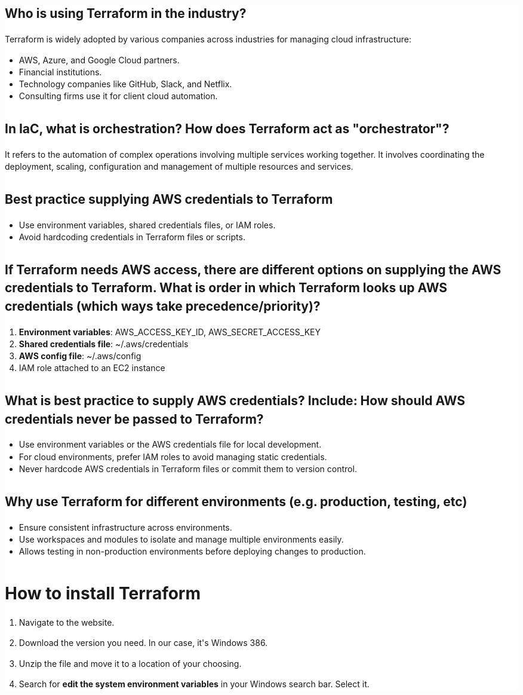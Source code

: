 ## Who is using Terraform in the industry?
Terraform is widely adopted by various companies across industries for managing cloud infrastructure:

- AWS, Azure, and Google Cloud partners.
- Financial institutions.
- Technology companies like GitHub, Slack, and Netflix.
- Consulting firms use it for client cloud automation.

## In IaC, what is orchestration? How does Terraform act as "orchestrator"?
It refers to the automation of complex operations involving multiple services working together. It involves coordinating the deployment, scaling, configuration and management of multiple resources and services.

## Best practice supplying AWS credentials to Terraform
- Use environment variables, shared credentials files, or IAM roles.
- Avoid hardcoding credentials in Terraform files or scripts.

## If Terraform needs AWS access, there are different options on supplying the AWS credentials to Terraform. What is order in which Terraform looks up AWS credentials (which ways take precedence/priority)?
1. **Environment variables**: AWS_ACCESS_KEY_ID, AWS_SECRET_ACCESS_KEY
2. **Shared credentials file**: ~/.aws/credentials
3. **AWS config file**: ~/.aws/config
4. IAM role attached to an EC2 instance

## What is best practice to supply AWS credentials? Include: How should AWS credentials never be passed to Terraform?
- Use environment variables or the AWS credentials file for local development.
- For cloud environments, prefer IAM roles to avoid managing static credentials.
- Never hardcode AWS credentials in Terraform files or commit them to version control.

## Why use Terraform for different environments (e.g. production, testing, etc)
- Ensure consistent infrastructure across environments.
- Use workspaces and modules to isolate and manage multiple environments easily.
- Allows testing in non-production environments before deploying changes to production.

# How to install Terraform
1. Navigate to the website.
2. Download the version you need. In our case, it's Windows 386.
3. Unzip the file and move it to a location of your choosing. 

4. Search for **edit the system environment variables** in your Windows search bar. Select it.
